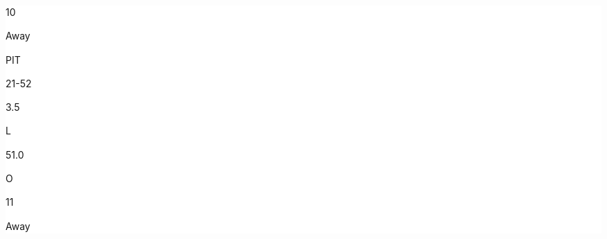 <td style="text-align:center;">

10

</td>

<td style="text-align:center;">

Away

</td>

<td style="text-align:center;">

PIT

</td>

<td style="text-align:center;">

21-52

</td>

<td style="text-align:center;">

3.5

</td>

<td style="text-align:center;">

L

</td>

<td style="text-align:center;">

51.0

</td>

<td style="text-align:center;">

O

</td>

</tr>

<tr>

<td style="text-align:center;">

11

</td>

<td style="text-align:center;">

Away

</td>

<td style="text-align:center;">
